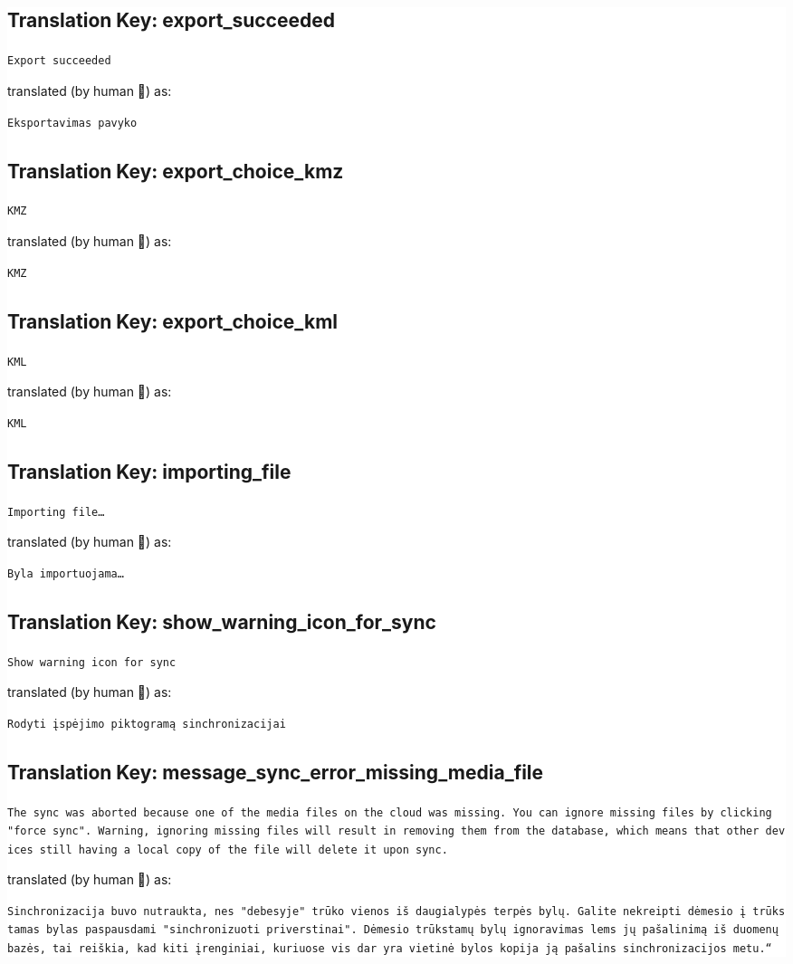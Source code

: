 
## Translation Key: export_succeeded
```
Export succeeded
```
translated (by human 👀) as:
```
Eksportavimas pavyko
```


## Translation Key: export_choice_kmz
```
KMZ
```
translated (by human 👀) as:
```
KMZ
```


## Translation Key: export_choice_kml
```
KML
```
translated (by human 👀) as:
```
KML
```


## Translation Key: importing_file
```
Importing file…
```
translated (by human 👀) as:
```
Byla importuojama…
```


## Translation Key: show_warning_icon_for_sync
```
Show warning icon for sync
```
translated (by human 👀) as:
```
Rodyti įspėjimo piktogramą sinchronizacijai
```


## Translation Key: message_sync_error_missing_media_file
```
The sync was aborted because one of the media files on the cloud was missing. You can ignore missing files by clicking "force sync". Warning, ignoring missing files will result in removing them from the database, which means that other devices still having a local copy of the file will delete it upon sync.
```
translated (by human 👀) as:
```
Sinchronizacija buvo nutraukta, nes "debesyje" trūko vienos iš daugialypės terpės bylų. Galite nekreipti dėmesio į trūkstamas bylas paspausdami "sinchronizuoti priverstinai". Dėmesio trūkstamų bylų ignoravimas lems jų pašalinimą iš duomenų bazės, tai reiškia, kad kiti įrenginiai, kuriuose vis dar yra vietinė bylos kopija ją pašalins sinchronizacijos metu.“
```

